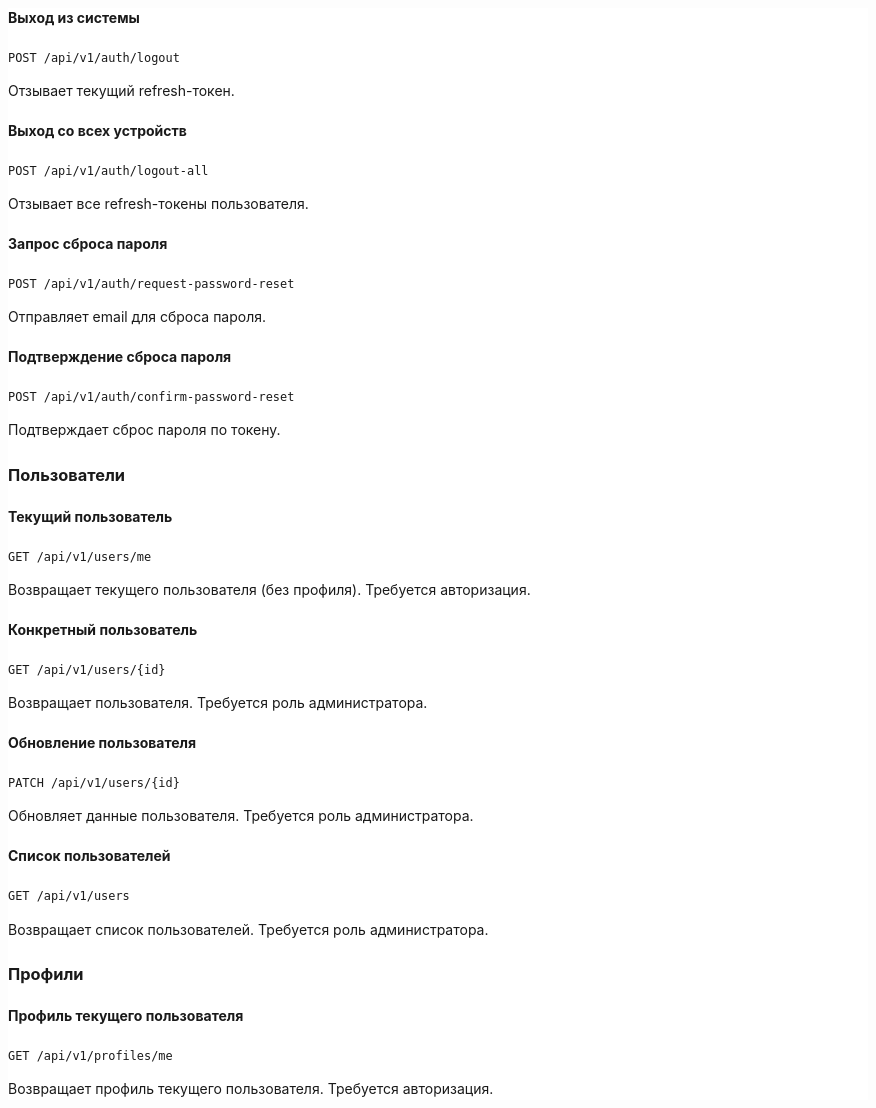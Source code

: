 #### Выход из системы
```
POST /api/v1/auth/logout
```
Отзывает текущий refresh-токен.

#### Выход со всех устройств
```
POST /api/v1/auth/logout-all
```
Отзывает все refresh-токены пользователя.

#### Запрос сброса пароля
```
POST /api/v1/auth/request-password-reset
```
Отправляет email для сброса пароля.

#### Подтверждение сброса пароля
```
POST /api/v1/auth/confirm-password-reset
```
Подтверждает сброс пароля по токену.

### Пользователи

#### Текущий пользователь
```
GET /api/v1/users/me
```
Возвращает текущего пользователя (без профиля). Требуется авторизация.

#### Конкретный пользователь
```
GET /api/v1/users/{id}
```
Возвращает пользователя. Требуется роль администратора.

#### Обновление пользователя
```
PATCH /api/v1/users/{id}
```
Обновляет данные пользователя. Требуется роль администратора.

#### Список пользователей
```
GET /api/v1/users
```
Возвращает список пользователей. Требуется роль администратора.

### Профили

#### Профиль текущего пользователя
```
GET /api/v1/profiles/me
```
Возвращает профиль текущего пользователя. Требуется авторизация.
